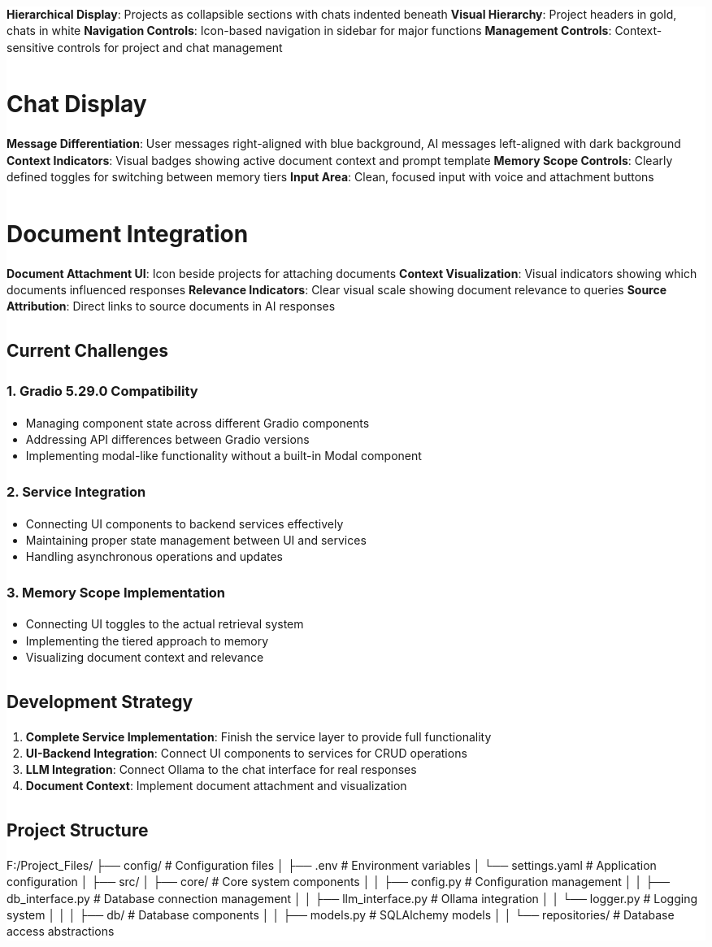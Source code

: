 **Hierarchical Display**: Projects as collapsible sections with chats indented beneath
**Visual Hierarchy**: Project headers in gold, chats in white
**Navigation Controls**: Icon-based navigation in sidebar for major functions
**Management Controls**: Context-sensitive controls for project and chat management

# Chat Display

**Message Differentiation**: User messages right-aligned with blue background, AI messages left-aligned with dark background
**Context Indicators**: Visual badges showing active document context and prompt template
**Memory Scope Controls**: Clearly defined toggles for switching between memory tiers
**Input Area**: Clean, focused input with voice and attachment buttons

# Document Integration

**Document Attachment UI**: Icon beside projects for attaching documents
**Context Visualization**: Visual indicators showing which documents influenced responses
**Relevance Indicators**: Clear visual scale showing document relevance to queries
**Source Attribution**: Direct links to source documents in AI responses

## Current Challenges

### 1. Gradio 5.29.0 Compatibility
- Managing component state across different Gradio components
- Addressing API differences between Gradio versions
- Implementing modal-like functionality without a built-in Modal component

### 2. Service Integration
- Connecting UI components to backend services effectively
- Maintaining proper state management between UI and services
- Handling asynchronous operations and updates

### 3. Memory Scope Implementation
- Connecting UI toggles to the actual retrieval system
- Implementing the tiered approach to memory
- Visualizing document context and relevance

## Development Strategy

1. **Complete Service Implementation**: Finish the service layer to provide full functionality
2. **UI-Backend Integration**: Connect UI components to services for CRUD operations
3. **LLM Integration**: Connect Ollama to the chat interface for real responses
4. **Document Context**: Implement document attachment and visualization

## Project Structure
F:/Project_Files/
├── config/                      # Configuration files
│   ├── .env                     # Environment variables
│   └── settings.yaml            # Application configuration
│
├── src/
│   ├── core/                    # Core system components
│   │   ├── config.py            # Configuration management
│   │   ├── db_interface.py      # Database connection management
│   │   ├── llm_interface.py     # Ollama integration
│   │   └── logger.py            # Logging system
│   │
│   ├── db/                      # Database components
│   │   ├── models.py            # SQLAlchemy models
│   │   └── repositories/        # Database access abstractions